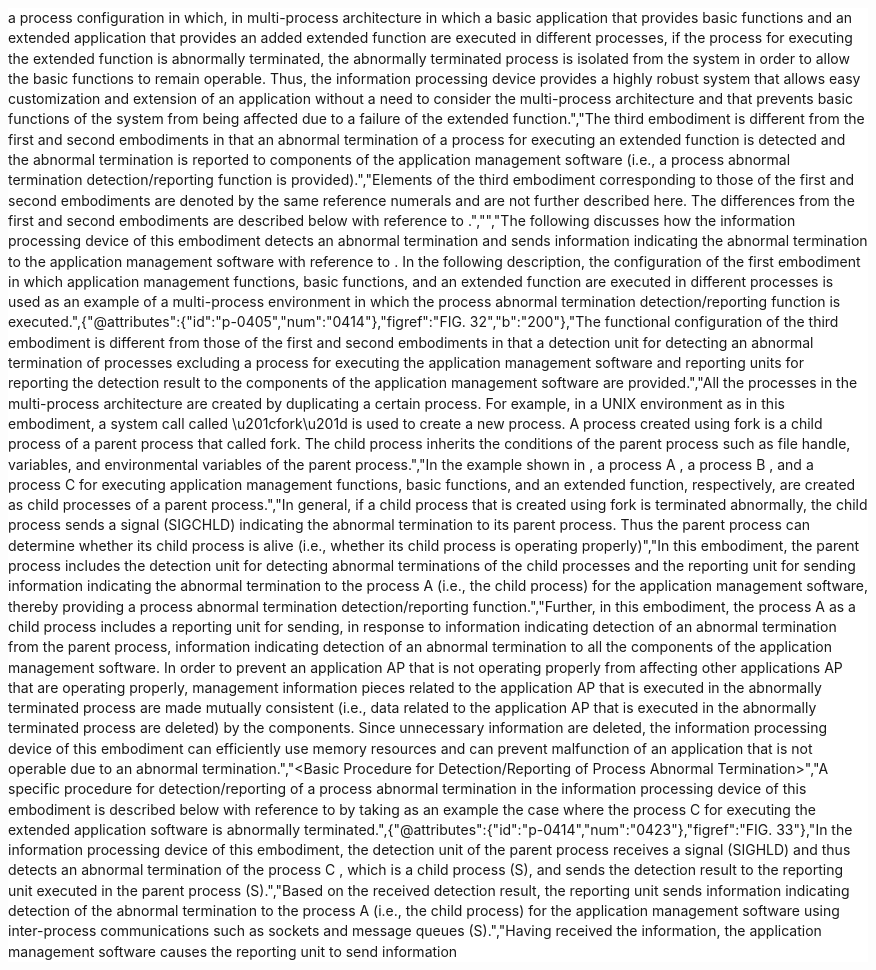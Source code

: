 a process configuration in which, in multi-process architecture in which a basic application that provides basic functions and an extended application that provides an added extended function are executed in different processes, if the process for executing the extended function is abnormally terminated, the abnormally terminated process is isolated from the system in order to allow the basic functions to remain operable. Thus, the information processing device  provides a highly robust system that allows easy customization and extension of an application without a need to consider the multi-process architecture and that prevents basic functions of the system from being affected due to a failure of the extended function.","The third embodiment is different from the first and second embodiments in that an abnormal termination of a process for executing an extended function is detected and the abnormal termination is reported to components of the application management software (i.e., a process abnormal termination detection\/reporting function is provided).","Elements of the third embodiment corresponding to those of the first and second embodiments are denoted by the same reference numerals and are not further described here. The differences from the first and second embodiments are described below with reference to .","<Functional Configuration of Information Processing Device>","The following discusses how the information processing device  of this embodiment detects an abnormal termination and sends information indicating the abnormal termination to the application management software with reference to . In the following description, the configuration of the first embodiment in which application management functions, basic functions, and an extended function are executed in different processes is used as an example of a multi-process environment in which the process abnormal termination detection\/reporting function is executed.",{"@attributes":{"id":"p-0405","num":"0414"},"figref":"FIG. 32","b":"200"},"The functional configuration of the third embodiment is different from those of the first and second embodiments in that a detection unit  for detecting an abnormal termination of processes excluding a process for executing the application management software and reporting units  for reporting the detection result to the components of the application management software are provided.","All the processes in the multi-process architecture are created by duplicating a certain process. For example, in a UNIX environment as in this embodiment, a system call called \u201cfork\u201d is used to create a new process. A process created using fork is a child process of a parent process that called fork. The child process inherits the conditions of the parent process such as file handle, variables, and environmental variables of the parent process.","In the example shown in , a process A , a process B , and a process C for executing application management functions, basic functions, and an extended function, respectively, are created as child processes of a parent process.","In general, if a child process that is created using fork is terminated abnormally, the child process sends a signal (SIGCHLD) indicating the abnormal termination to its parent process. Thus the parent process can determine whether its child process is alive (i.e., whether its child process is operating properly)","In this embodiment, the parent process includes the detection unit  for detecting abnormal terminations of the child processes and the reporting unit for sending information indicating the abnormal termination to the process A (i.e., the child process) for the application management software, thereby providing a process abnormal termination detection\/reporting function.","Further, in this embodiment, the process A as a child process includes a reporting unit for sending, in response to information indicating detection of an abnormal termination from the parent process, information indicating detection of an abnormal termination to all the components of the application management software. In order to prevent an application AP that is not operating properly from affecting other applications AP that are operating properly, management information pieces related to the application AP that is executed in the abnormally terminated process are made mutually consistent (i.e., data related to the application AP that is executed in the abnormally terminated process are deleted) by the components. Since unnecessary information are deleted, the information processing device  of this embodiment can efficiently use memory resources and can prevent malfunction of an application that is not operable due to an abnormal termination.","<Basic Procedure for Detection\/Reporting of Process Abnormal Termination>","A specific procedure for detection\/reporting of a process abnormal termination in the information processing device  of this embodiment is described below with reference to  by taking as an example the case where the process C for executing the extended application software is abnormally terminated.",{"@attributes":{"id":"p-0414","num":"0423"},"figref":"FIG. 33"},"In the information processing device  of this embodiment, the detection unit  of the parent process receives a signal (SIGHLD) and thus detects an abnormal termination of the process C , which is a child process (S), and sends the detection result to the reporting unit executed in the parent process (S).","Based on the received detection result, the reporting unit sends information indicating detection of the abnormal termination to the process A (i.e., the child process) for the application management software using inter-process communications such as sockets and message queues (S).","Having received the information, the application management software causes the reporting unit to send information
